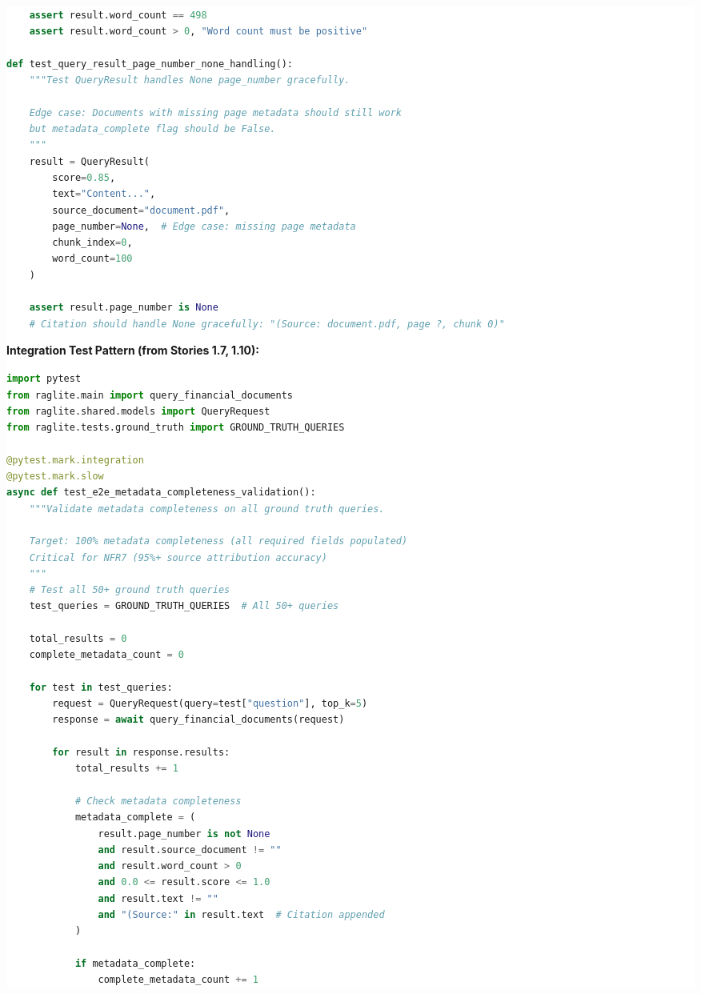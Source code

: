 ```python
    assert result.word_count == 498
    assert result.word_count > 0, "Word count must be positive"

def test_query_result_page_number_none_handling():
    """Test QueryResult handles None page_number gracefully.

    Edge case: Documents with missing page metadata should still work
    but metadata_complete flag should be False.
    """
    result = QueryResult(
        score=0.85,
        text="Content...",
        source_document="document.pdf",
        page_number=None,  # Edge case: missing page metadata
        chunk_index=0,
        word_count=100
    )

    assert result.page_number is None
    # Citation should handle None gracefully: "(Source: document.pdf, page ?, chunk 0)"
```

**Integration Test Pattern (from Stories 1.7, 1.10):**

```python
import pytest
from raglite.main import query_financial_documents
from raglite.shared.models import QueryRequest
from raglite.tests.ground_truth import GROUND_TRUTH_QUERIES

@pytest.mark.integration
@pytest.mark.slow
async def test_e2e_metadata_completeness_validation():
    """Validate metadata completeness on all ground truth queries.

    Target: 100% metadata completeness (all required fields populated)
    Critical for NFR7 (95%+ source attribution accuracy)
    """
    # Test all 50+ ground truth queries
    test_queries = GROUND_TRUTH_QUERIES  # All 50+ queries

    total_results = 0
    complete_metadata_count = 0

    for test in test_queries:
        request = QueryRequest(query=test["question"], top_k=5)
        response = await query_financial_documents(request)

        for result in response.results:
            total_results += 1

            # Check metadata completeness
            metadata_complete = (
                result.page_number is not None
                and result.source_document != ""
                and result.word_count > 0
                and 0.0 <= result.score <= 1.0
                and result.text != ""
                and "(Source:" in result.text  # Citation appended
            )

            if metadata_complete:
                complete_metadata_count += 1

```